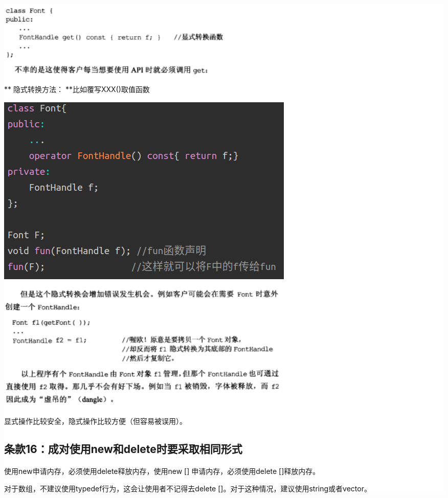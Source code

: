 ![](https://github.com/LLLibra/LLLibra.github.io/raw/master/_posts/imgs/20200214-112230.png)

** 隐式转换方法： **比如覆写XXX()取值函数

![](https://github.com/LLLibra/LLLibra.github.io/raw/master/_posts/imgs/20200214-124506.png)

![](https://github.com/LLLibra/LLLibra.github.io/raw/master/_posts/imgs/20200214-124531.png)

显式操作比较安全，隐式操作比较方便（但容易被误用）。

## 条款16：成对使用new和delete时要采取相同形式
使用new申请内存，必须使用delete释放内存，使用new [] 申请内存，必须使用delete []释放内存。

对于数组，不建议使用typedef行为，这会让使用者不记得去delete []。对于这种情况，建议使用string或者vector。

